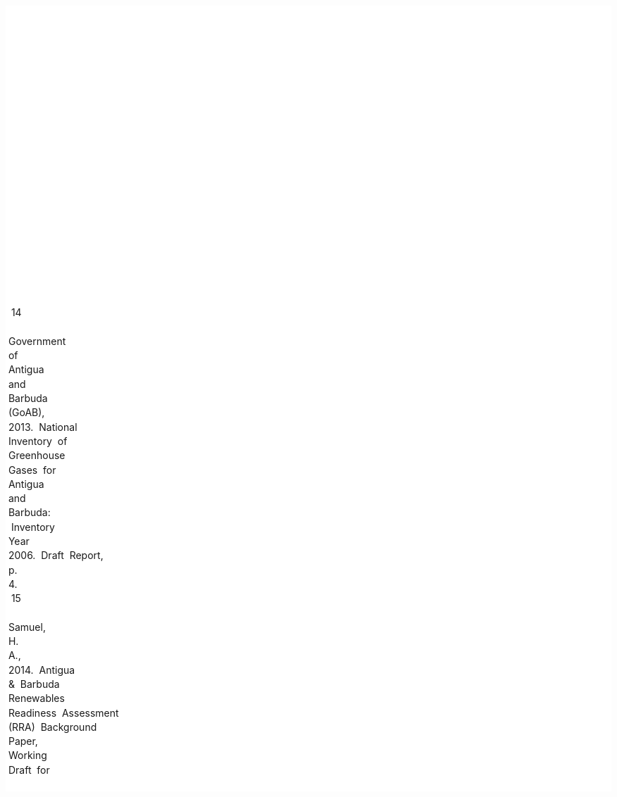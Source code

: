   	
  	
  	
  	
  	
  	
  	
  	
  	
  	
  	
  	
  	
  	
  	
  	
  	
  	
  	
  	
  	
  
14	
  	
  Government	
  of	
  Antigua	
  and	
  Barbuda	
  (GoAB),	
  2013.	
  National	
  Inventory	
  of	
  Greenhouse	
  Gases	
  for	
  Antigua	
  and	
  Barbuda:	
  
Inventory	
  Year	
  2006.	
  Draft	
  Report,	
  p.	
  4.	
  
15	
  	
  Samuel,	
  H.	
  A.,	
  2014.	
  Antigua	
  &	
  Barbuda	
  Renewables	
  Readiness	
  Assessment	
  (RRA)	
  Background	
  Paper,	
  Working	
  Draft	
  for	
  